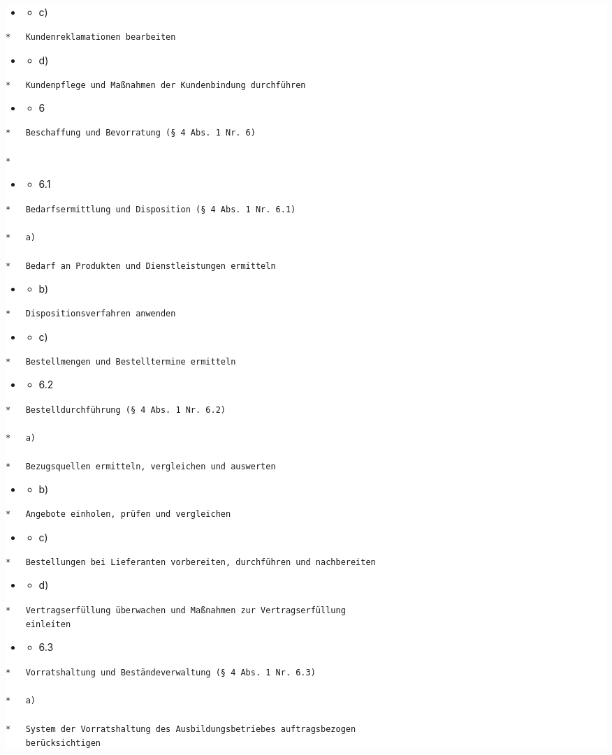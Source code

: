 
*    *   c)

    *   Kundenreklamationen bearbeiten


*    *   d)

    *   Kundenpflege und Maßnahmen der Kundenbindung durchführen


*    *   6

    *   Beschaffung und Bevorratung (§ 4 Abs. 1 Nr. 6)

    *

*    *   6.1

    *   Bedarfsermittlung und Disposition (§ 4 Abs. 1 Nr. 6.1)

    *   a)

    *   Bedarf an Produkten und Dienstleistungen ermitteln


*    *   b)

    *   Dispositionsverfahren anwenden


*    *   c)

    *   Bestellmengen und Bestelltermine ermitteln


*    *   6.2

    *   Bestelldurchführung (§ 4 Abs. 1 Nr. 6.2)

    *   a)

    *   Bezugsquellen ermitteln, vergleichen und auswerten


*    *   b)

    *   Angebote einholen, prüfen und vergleichen


*    *   c)

    *   Bestellungen bei Lieferanten vorbereiten, durchführen und nachbereiten


*    *   d)

    *   Vertragserfüllung überwachen und Maßnahmen zur Vertragserfüllung
        einleiten


*    *   6.3

    *   Vorratshaltung und Beständeverwaltung (§ 4 Abs. 1 Nr. 6.3)

    *   a)

    *   System der Vorratshaltung des Ausbildungsbetriebes auftragsbezogen
        berücksichtigen
